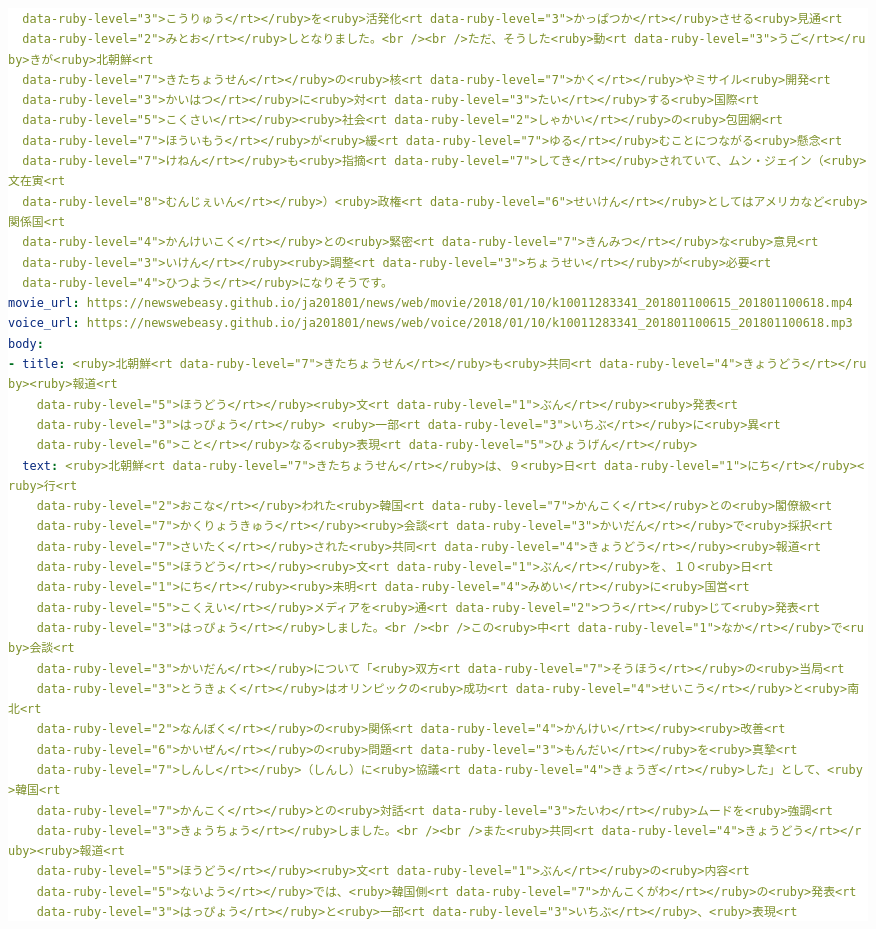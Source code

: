 ```yaml
  data-ruby-level="3">こうりゅう</rt></ruby>を<ruby>活発化<rt data-ruby-level="3">かっぱつか</rt></ruby>させる<ruby>見通<rt
  data-ruby-level="2">みとお</rt></ruby>しとなりました。<br /><br />ただ、そうした<ruby>動<rt data-ruby-level="3">うご</rt></ruby>きが<ruby>北朝鮮<rt
  data-ruby-level="7">きたちょうせん</rt></ruby>の<ruby>核<rt data-ruby-level="7">かく</rt></ruby>やミサイル<ruby>開発<rt
  data-ruby-level="3">かいはつ</rt></ruby>に<ruby>対<rt data-ruby-level="3">たい</rt></ruby>する<ruby>国際<rt
  data-ruby-level="5">こくさい</rt></ruby><ruby>社会<rt data-ruby-level="2">しゃかい</rt></ruby>の<ruby>包囲網<rt
  data-ruby-level="7">ほういもう</rt></ruby>が<ruby>緩<rt data-ruby-level="7">ゆる</rt></ruby>むことにつながる<ruby>懸念<rt
  data-ruby-level="7">けねん</rt></ruby>も<ruby>指摘<rt data-ruby-level="7">してき</rt></ruby>されていて、ムン・ジェイン（<ruby>文在寅<rt
  data-ruby-level="8">むんじぇいん</rt></ruby>）<ruby>政権<rt data-ruby-level="6">せいけん</rt></ruby>としてはアメリカなど<ruby>関係国<rt
  data-ruby-level="4">かんけいこく</rt></ruby>との<ruby>緊密<rt data-ruby-level="7">きんみつ</rt></ruby>な<ruby>意見<rt
  data-ruby-level="3">いけん</rt></ruby><ruby>調整<rt data-ruby-level="3">ちょうせい</rt></ruby>が<ruby>必要<rt
  data-ruby-level="4">ひつよう</rt></ruby>になりそうです。
movie_url: https://newswebeasy.github.io/ja201801/news/web/movie/2018/01/10/k10011283341_201801100615_201801100618.mp4
voice_url: https://newswebeasy.github.io/ja201801/news/web/voice/2018/01/10/k10011283341_201801100615_201801100618.mp3
body:
- title: <ruby>北朝鮮<rt data-ruby-level="7">きたちょうせん</rt></ruby>も<ruby>共同<rt data-ruby-level="4">きょうどう</rt></ruby><ruby>報道<rt
    data-ruby-level="5">ほうどう</rt></ruby><ruby>文<rt data-ruby-level="1">ぶん</rt></ruby><ruby>発表<rt
    data-ruby-level="3">はっぴょう</rt></ruby> <ruby>一部<rt data-ruby-level="3">いちぶ</rt></ruby>に<ruby>異<rt
    data-ruby-level="6">こと</rt></ruby>なる<ruby>表現<rt data-ruby-level="5">ひょうげん</rt></ruby>
  text: <ruby>北朝鮮<rt data-ruby-level="7">きたちょうせん</rt></ruby>は、９<ruby>日<rt data-ruby-level="1">にち</rt></ruby><ruby>行<rt
    data-ruby-level="2">おこな</rt></ruby>われた<ruby>韓国<rt data-ruby-level="7">かんこく</rt></ruby>との<ruby>閣僚級<rt
    data-ruby-level="7">かくりょうきゅう</rt></ruby><ruby>会談<rt data-ruby-level="3">かいだん</rt></ruby>で<ruby>採択<rt
    data-ruby-level="7">さいたく</rt></ruby>された<ruby>共同<rt data-ruby-level="4">きょうどう</rt></ruby><ruby>報道<rt
    data-ruby-level="5">ほうどう</rt></ruby><ruby>文<rt data-ruby-level="1">ぶん</rt></ruby>を、１０<ruby>日<rt
    data-ruby-level="1">にち</rt></ruby><ruby>未明<rt data-ruby-level="4">みめい</rt></ruby>に<ruby>国営<rt
    data-ruby-level="5">こくえい</rt></ruby>メディアを<ruby>通<rt data-ruby-level="2">つう</rt></ruby>じて<ruby>発表<rt
    data-ruby-level="3">はっぴょう</rt></ruby>しました。<br /><br />この<ruby>中<rt data-ruby-level="1">なか</rt></ruby>で<ruby>会談<rt
    data-ruby-level="3">かいだん</rt></ruby>について「<ruby>双方<rt data-ruby-level="7">そうほう</rt></ruby>の<ruby>当局<rt
    data-ruby-level="3">とうきょく</rt></ruby>はオリンピックの<ruby>成功<rt data-ruby-level="4">せいこう</rt></ruby>と<ruby>南北<rt
    data-ruby-level="2">なんぼく</rt></ruby>の<ruby>関係<rt data-ruby-level="4">かんけい</rt></ruby><ruby>改善<rt
    data-ruby-level="6">かいぜん</rt></ruby>の<ruby>問題<rt data-ruby-level="3">もんだい</rt></ruby>を<ruby>真摯<rt
    data-ruby-level="7">しんし</rt></ruby>（しんし）に<ruby>協議<rt data-ruby-level="4">きょうぎ</rt></ruby>した」として、<ruby>韓国<rt
    data-ruby-level="7">かんこく</rt></ruby>との<ruby>対話<rt data-ruby-level="3">たいわ</rt></ruby>ムードを<ruby>強調<rt
    data-ruby-level="3">きょうちょう</rt></ruby>しました。<br /><br />また<ruby>共同<rt data-ruby-level="4">きょうどう</rt></ruby><ruby>報道<rt
    data-ruby-level="5">ほうどう</rt></ruby><ruby>文<rt data-ruby-level="1">ぶん</rt></ruby>の<ruby>内容<rt
    data-ruby-level="5">ないよう</rt></ruby>では、<ruby>韓国側<rt data-ruby-level="7">かんこくがわ</rt></ruby>の<ruby>発表<rt
    data-ruby-level="3">はっぴょう</rt></ruby>と<ruby>一部<rt data-ruby-level="3">いちぶ</rt></ruby>、<ruby>表現<rt
```